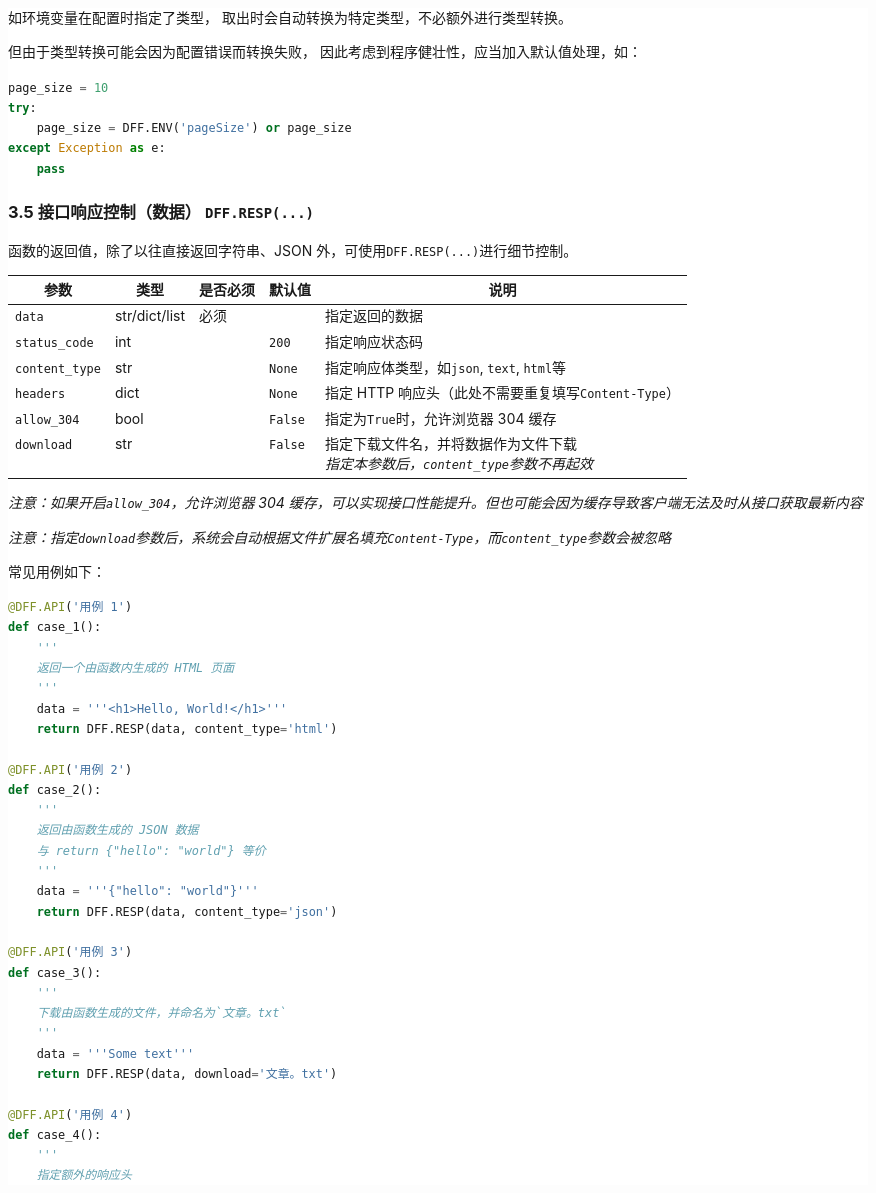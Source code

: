 如环境变量在配置时指定了类型，
取出时会自动转换为特定类型，不必额外进行类型转换。

但由于类型转换可能会因为配置错误而转换失败，
因此考虑到程序健壮性，应当加入默认值处理，如：

```python
page_size = 10
try:
    page_size = DFF.ENV('pageSize') or page_size
except Exception as e:
    pass
```

### 3.5 接口响应控制（数据） `DFF.RESP(...)`

函数的返回值，除了以往直接返回字符串、JSON 外，可使用`DFF.RESP(...)`进行细节控制。

| 参数           | 类型          | 是否必须 | 默认值  | 说明                                                                               |
| -------------- | ------------- | -------- | ------- | ---------------------------------------------------------------------------------- |
| `data`         | str/dict/list | 必须     |         | 指定返回的数据                                                                     |
| `status_code`  | int           |          | `200`   | 指定响应状态码                                                                     |
| `content_type` | str           |          | `None`  | 指定响应体类型，如`json`, `text`, `html`等                                         |
| `headers`      | dict          |          | `None`  | 指定 HTTP 响应头（此处不需要重复填写`Content-Type`）                               |
| `allow_304`    | bool          |          | `False` | 指定为`True`时，允许浏览器 304 缓存                                                |
| `download`     | str           |          | `False` | 指定下载文件名，并将数据作为文件下载<br>*指定本参数后，`content_type`参数不再起效* |

*注意：如果开启`allow_304`，允许浏览器 304 缓存，可以实现接口性能提升。但也可能会因为缓存导致客户端无法及时从接口获取最新内容*

*注意：指定`download`参数后，系统会自动根据文件扩展名填充`Content-Type`，而`content_type`参数会被忽略*

常见用例如下：

```python
@DFF.API('用例 1')
def case_1():
    '''
    返回一个由函数内生成的 HTML 页面
    '''
    data = '''<h1>Hello, World!</h1>'''
    return DFF.RESP(data, content_type='html')

@DFF.API('用例 2')
def case_2():
    '''
    返回由函数生成的 JSON 数据
    与 return {"hello": "world"} 等价
    '''
    data = '''{"hello": "world"}'''
    return DFF.RESP(data, content_type='json')

@DFF.API('用例 3')
def case_3():
    '''
    下载由函数生成的文件，并命名为`文章。txt`
    '''
    data = '''Some text'''
    return DFF.RESP(data, download='文章。txt')

@DFF.API('用例 4')
def case_4():
    '''
    指定额外的响应头
```